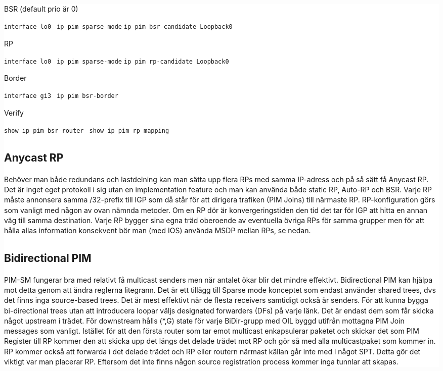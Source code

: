 BSR (default prio är 0)

`interface lo0`
` ip pim sparse-mode`
`ip pim bsr-candidate Loopback0 `<prio>

RP

`interface lo0`
` ip pim sparse-mode`
`ip pim rp-candidate Loopback0 `

Border

`interface gi3`
` ip pim bsr-border`

Verify

`show ip pim bsr-router `
`show ip pim rp mapping `

Anycast RP
----------

Behöver man både redundans och lastdelning kan man sätta upp flera RPs
med samma IP-adress och på så sätt få Anycast RP. Det är inget eget
protokoll i sig utan en implementation feature och man kan använda både
static RP, Auto-RP och BSR. Varje RP måste annonsera samma /32-prefix
till IGP som då står för att dirigera trafiken (PIM Joins) till närmaste
RP. RP-konfiguration görs som vanligt med någon av ovan nämnda metoder.
Om en RP dör är konvergeringstiden den tid det tar för IGP att hitta en
annan väg till samma destination. Varje RP bygger sina egna träd
oberoende av eventuella övriga RPs för samma grupper men för att hålla
allas information konsekvent bör man (med IOS) använda MSDP mellan RPs,
se nedan.

Bidirectional PIM
-----------------

PIM-SM fungerar bra med relativt få multicast senders men när antalet
ökar blir det mindre effektivt. Bidirectional PIM kan hjälpa mot detta
genom att ändra reglerna litegrann. Det är ett tillägg till Sparse mode
konceptet som endast använder shared trees, dvs det finns inga
source-based trees. Det är mest effektivt när de flesta receivers
samtidigt också är senders. För att kunna bygga bi-directional trees
utan att introducera loopar väljs designated forwarders (DFs) på varje
länk. Det är endast dem som får skicka något upstream i trädet. För
downstream hålls (\*,G) state för varje BiDir-grupp med OIL byggd
utifrån mottagna PIM Join messages som vanligt. Istället för att den
första router som tar emot multicast enkapsulerar paketet och skickar
det som PIM Register till RP kommer den att skicka upp det längs det
delade trädet mot RP och gör så med alla multicastpaket som kommer in.
RP kommer också att forwarda i det delade trädet och RP eller routern
närmast källan går inte med i något SPT. Detta gör det viktigt var man
placerar RP. Eftersom det inte finns någon source registration process
kommer inga tunnlar att skapas.
